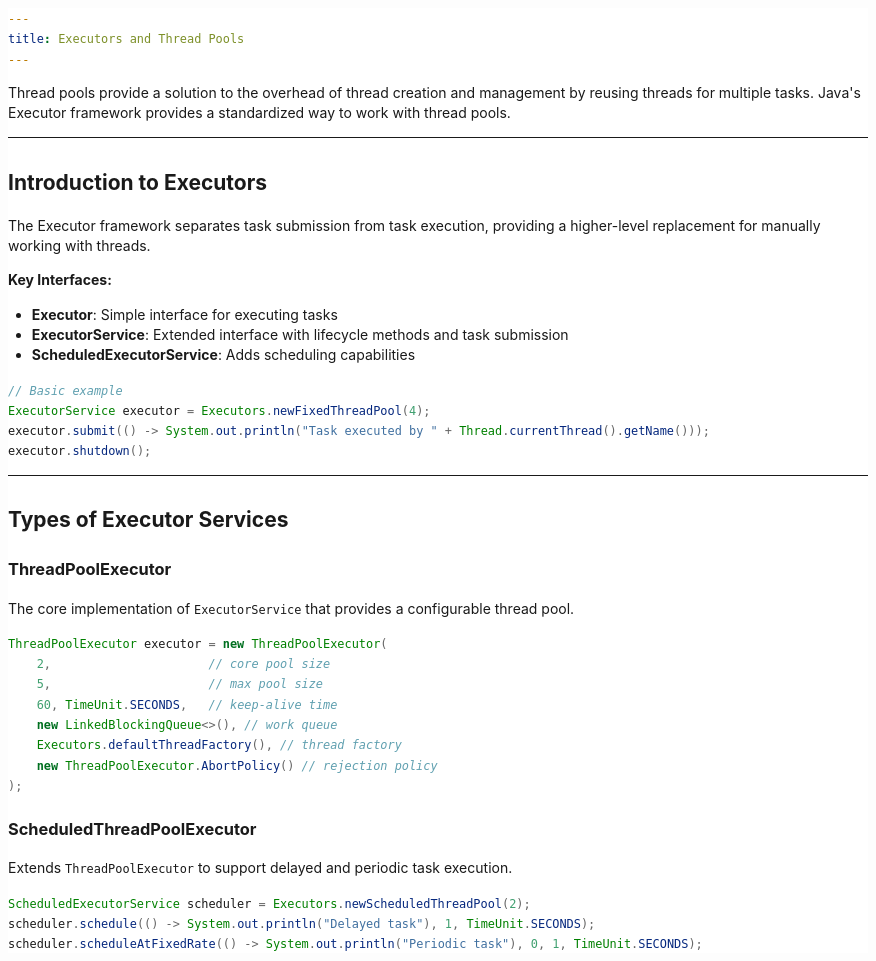 ```yaml
---
title: Executors and Thread Pools
---
```


Thread pools provide a solution to the overhead of thread creation and management by reusing threads for multiple tasks. Java's Executor framework provides a standardized way to work with thread pools.

---

## Introduction to Executors

The Executor framework separates task submission from task execution, providing a higher-level replacement for manually working with threads.

**Key Interfaces:**
- **Executor**: Simple interface for executing tasks
- **ExecutorService**: Extended interface with lifecycle methods and task submission
- **ScheduledExecutorService**: Adds scheduling capabilities

```java
// Basic example
ExecutorService executor = Executors.newFixedThreadPool(4);
executor.submit(() -> System.out.println("Task executed by " + Thread.currentThread().getName()));
executor.shutdown();
```

---

## Types of Executor Services

### ThreadPoolExecutor

The core implementation of `ExecutorService` that provides a configurable thread pool.

```java
ThreadPoolExecutor executor = new ThreadPoolExecutor(
    2,                      // core pool size
    5,                      // max pool size
    60, TimeUnit.SECONDS,   // keep-alive time
    new LinkedBlockingQueue<>(), // work queue
    Executors.defaultThreadFactory(), // thread factory
    new ThreadPoolExecutor.AbortPolicy() // rejection policy
);
```

### ScheduledThreadPoolExecutor

Extends `ThreadPoolExecutor` to support delayed and periodic task execution.

```java
ScheduledExecutorService scheduler = Executors.newScheduledThreadPool(2);
scheduler.schedule(() -> System.out.println("Delayed task"), 1, TimeUnit.SECONDS);
scheduler.scheduleAtFixedRate(() -> System.out.println("Periodic task"), 0, 1, TimeUnit.SECONDS);
```
